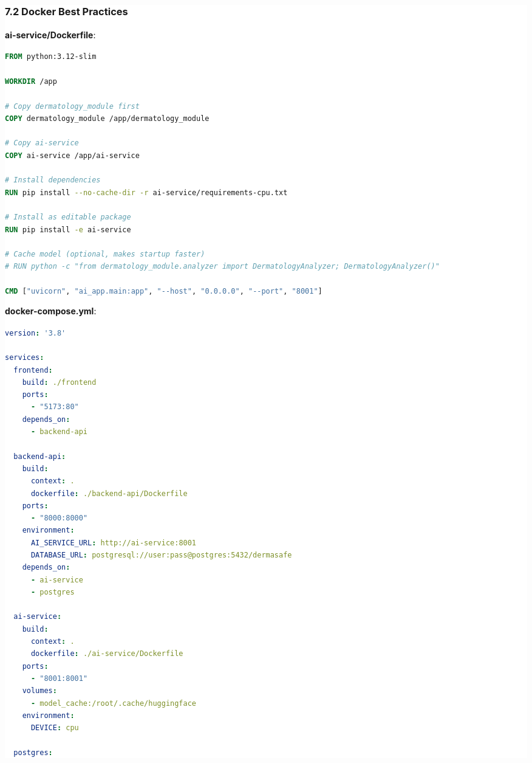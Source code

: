 ### 7.2 Docker Best Practices

**ai-service/Dockerfile**:
```dockerfile
FROM python:3.12-slim

WORKDIR /app

# Copy dermatology_module first
COPY dermatology_module /app/dermatology_module

# Copy ai-service
COPY ai-service /app/ai-service

# Install dependencies
RUN pip install --no-cache-dir -r ai-service/requirements-cpu.txt

# Install as editable package
RUN pip install -e ai-service

# Cache model (optional, makes startup faster)
# RUN python -c "from dermatology_module.analyzer import DermatologyAnalyzer; DermatologyAnalyzer()"

CMD ["uvicorn", "ai_app.main:app", "--host", "0.0.0.0", "--port", "8001"]
```

**docker-compose.yml**:
```yaml
version: '3.8'

services:
  frontend:
    build: ./frontend
    ports:
      - "5173:80"
    depends_on:
      - backend-api
  
  backend-api:
    build: 
      context: .
      dockerfile: ./backend-api/Dockerfile
    ports:
      - "8000:8000"
    environment:
      AI_SERVICE_URL: http://ai-service:8001
      DATABASE_URL: postgresql://user:pass@postgres:5432/dermasafe
    depends_on:
      - ai-service
      - postgres
  
  ai-service:
    build:
      context: .
      dockerfile: ./ai-service/Dockerfile
    ports:
      - "8001:8001"
    volumes:
      - model_cache:/root/.cache/huggingface
    environment:
      DEVICE: cpu
  
  postgres:
```